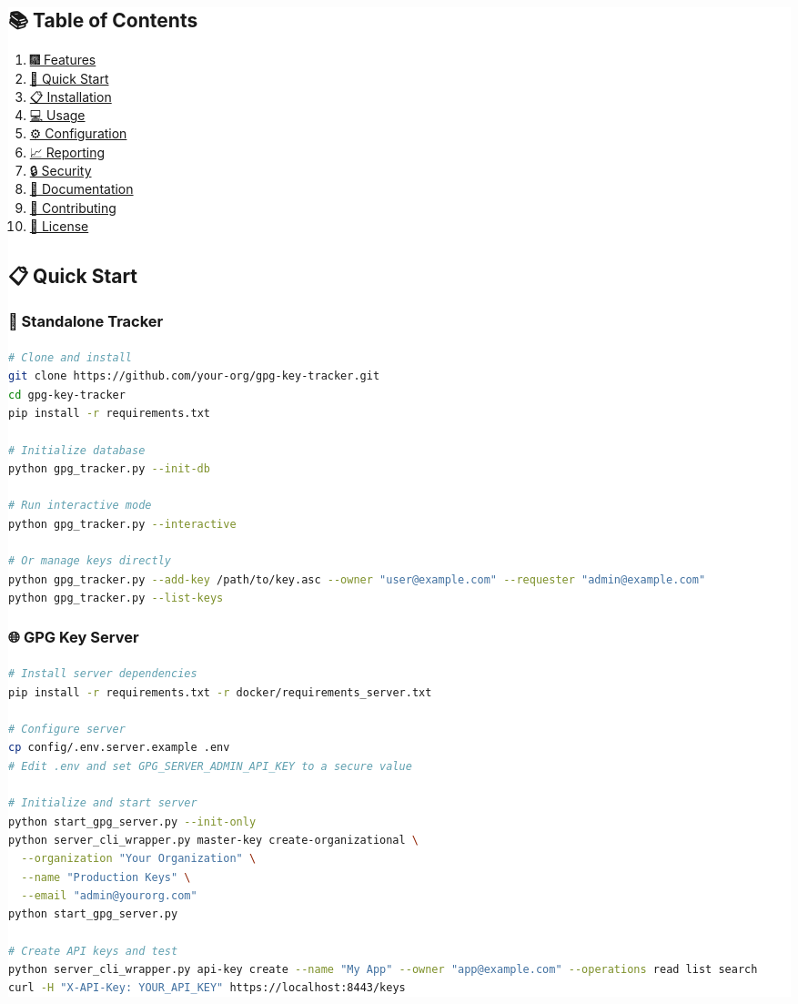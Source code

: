 ## 📚 Table of Contents

1. [🎆 Features](#-features)
2. [🚀 Quick Start](#-quick-start)
3. [📋 Installation](#-installation)
4. [💻 Usage](#-usage)
5. [⚙️ Configuration](#-configuration)
6. [📈 Reporting](#-reporting)
7. [🔒 Security](#-security)
8. [📝 Documentation](#-documentation)
9. [🤝 Contributing](#-contributing)
10. [📜 License](#-license)

## 📋 Quick Start

### 🔧 Standalone Tracker

```bash
# Clone and install
git clone https://github.com/your-org/gpg-key-tracker.git
cd gpg-key-tracker
pip install -r requirements.txt

# Initialize database
python gpg_tracker.py --init-db

# Run interactive mode
python gpg_tracker.py --interactive

# Or manage keys directly
python gpg_tracker.py --add-key /path/to/key.asc --owner "user@example.com" --requester "admin@example.com"
python gpg_tracker.py --list-keys
```

### 🌐 GPG Key Server

```bash
# Install server dependencies
pip install -r requirements.txt -r docker/requirements_server.txt

# Configure server
cp config/.env.server.example .env
# Edit .env and set GPG_SERVER_ADMIN_API_KEY to a secure value

# Initialize and start server
python start_gpg_server.py --init-only
python server_cli_wrapper.py master-key create-organizational \
  --organization "Your Organization" \
  --name "Production Keys" \
  --email "admin@yourorg.com"
python start_gpg_server.py

# Create API keys and test
python server_cli_wrapper.py api-key create --name "My App" --owner "app@example.com" --operations read list search
curl -H "X-API-Key: YOUR_API_KEY" https://localhost:8443/keys
```

